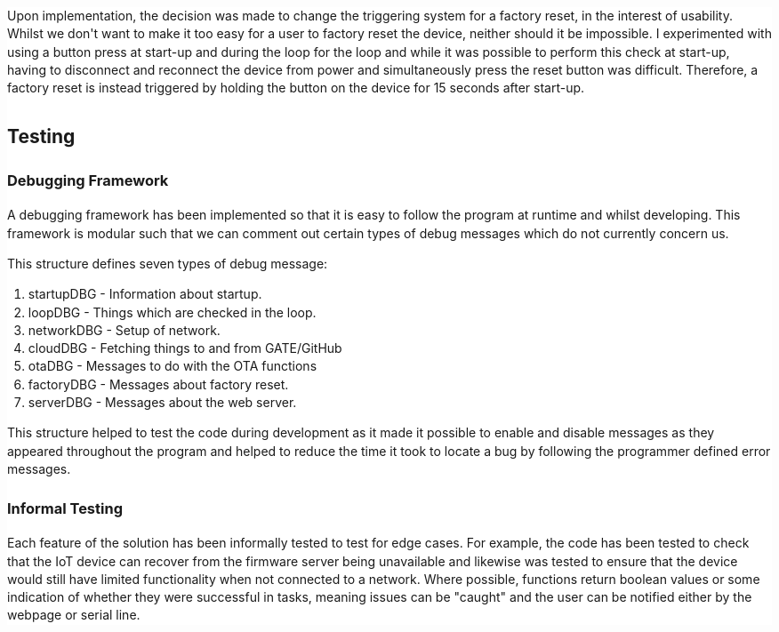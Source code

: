 Upon implementation, the decision was made to change the triggering system for a factory reset, in the interest of usability. Whilst we don't want to make it too easy for a user to factory reset the device, neither should it be impossible. I experimented with using a button press at start-up and during the loop for the loop and while it was possible to perform this check at start-up, having to disconnect and reconnect the device from power and simultaneously press the reset button was difficult. Therefore, a factory reset is instead triggered by holding the button on the device for 15 seconds after start-up.


## Testing
### Debugging Framework
A debugging framework has been implemented so that it is easy to follow the program at runtime and whilst developing. This framework is modular such that we can comment out certain types of debug messages which do not currently
concern us.

This structure defines seven types of debug message:
1. startupDBG - Information about startup.
2. loopDBG - Things which are checked in the loop.
3. networkDBG - Setup of network.
4. cloudDBG - Fetching things to and from GATE/GitHub
5. otaDBG - Messages to do with the OTA functions
6. factoryDBG - Messages about factory reset.
7. serverDBG - Messages about the web server.

This structure helped to test the code during development as it made it possible to enable and disable messages as they appeared throughout the program and
helped to reduce the time it took to locate a bug by following the programmer defined error messages.

### Informal Testing
Each feature of the solution has been informally tested to test for edge cases. For example, the code has been tested to check that the IoT device can
recover from the firmware server being unavailable and likewise was tested to ensure that the device would still have limited functionality when not
connected to a network. Where possible, functions return boolean values or some indication of whether they were successful in tasks, meaning issues can be "caught"
and the user can be notified either by the webpage or serial line.

